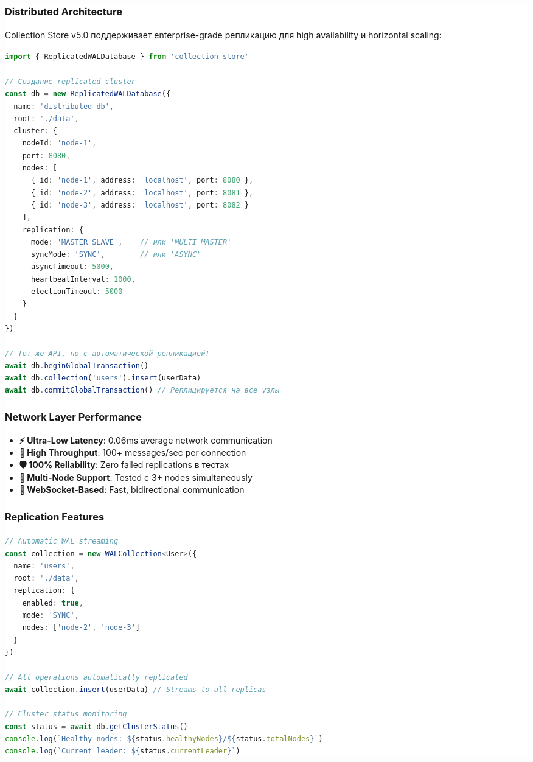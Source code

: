 ### Distributed Architecture

Collection Store v5.0 поддерживает enterprise-grade репликацию для high availability и horizontal scaling:

```typescript
import { ReplicatedWALDatabase } from 'collection-store'

// Создание replicated cluster
const db = new ReplicatedWALDatabase({
  name: 'distributed-db',
  root: './data',
  cluster: {
    nodeId: 'node-1',
    port: 8080,
    nodes: [
      { id: 'node-1', address: 'localhost', port: 8080 },
      { id: 'node-2', address: 'localhost', port: 8081 },
      { id: 'node-3', address: 'localhost', port: 8082 }
    ],
    replication: {
      mode: 'MASTER_SLAVE',    // или 'MULTI_MASTER'
      syncMode: 'SYNC',        // или 'ASYNC'
      asyncTimeout: 5000,
      heartbeatInterval: 1000,
      electionTimeout: 5000
    }
  }
})

// Тот же API, но с автоматической репликацией!
await db.beginGlobalTransaction()
await db.collection('users').insert(userData)
await db.commitGlobalTransaction() // Реплицируется на все узлы
```

### Network Layer Performance

- **⚡ Ultra-Low Latency**: 0.06ms average network communication
- **🚀 High Throughput**: 100+ messages/sec per connection
- **🛡️ 100% Reliability**: Zero failed replications в тестах
- **🔗 Multi-Node Support**: Tested с 3+ nodes simultaneously
- **📡 WebSocket-Based**: Fast, bidirectional communication

### Replication Features

```typescript
// Automatic WAL streaming
const collection = new WALCollection<User>({
  name: 'users',
  root: './data',
  replication: {
    enabled: true,
    mode: 'SYNC',
    nodes: ['node-2', 'node-3']
  }
})

// All operations automatically replicated
await collection.insert(userData) // Streams to all replicas

// Cluster status monitoring
const status = await db.getClusterStatus()
console.log(`Healthy nodes: ${status.healthyNodes}/${status.totalNodes}`)
console.log(`Current leader: ${status.currentLeader}`)
```